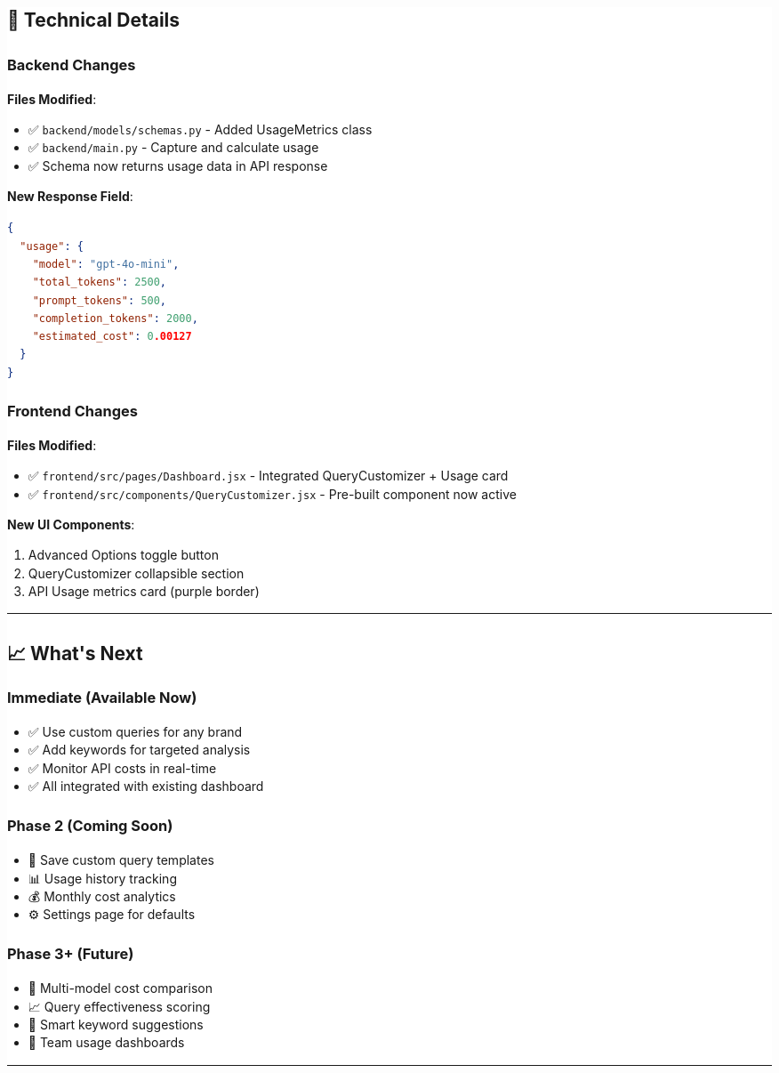 
## 🔧 Technical Details

### Backend Changes
**Files Modified**:
- ✅ `backend/models/schemas.py` - Added UsageMetrics class
- ✅ `backend/main.py` - Capture and calculate usage
- ✅ Schema now returns usage data in API response

**New Response Field**:
```json
{
  "usage": {
    "model": "gpt-4o-mini",
    "total_tokens": 2500,
    "prompt_tokens": 500,
    "completion_tokens": 2000,
    "estimated_cost": 0.00127
  }
}
```

### Frontend Changes
**Files Modified**:
- ✅ `frontend/src/pages/Dashboard.jsx` - Integrated QueryCustomizer + Usage card
- ✅ `frontend/src/components/QueryCustomizer.jsx` - Pre-built component now active

**New UI Components**:
1. Advanced Options toggle button
2. QueryCustomizer collapsible section
3. API Usage metrics card (purple border)

---

## 📈 What's Next

### Immediate (Available Now)
- ✅ Use custom queries for any brand
- ✅ Add keywords for targeted analysis
- ✅ Monitor API costs in real-time
- ✅ All integrated with existing dashboard

### Phase 2 (Coming Soon)
- 💾 Save custom query templates
- 📊 Usage history tracking
- 💰 Monthly cost analytics
- ⚙️ Settings page for defaults

### Phase 3+ (Future)
- 🤖 Multi-model cost comparison
- 📈 Query effectiveness scoring
- 🎯 Smart keyword suggestions
- 👥 Team usage dashboards

---